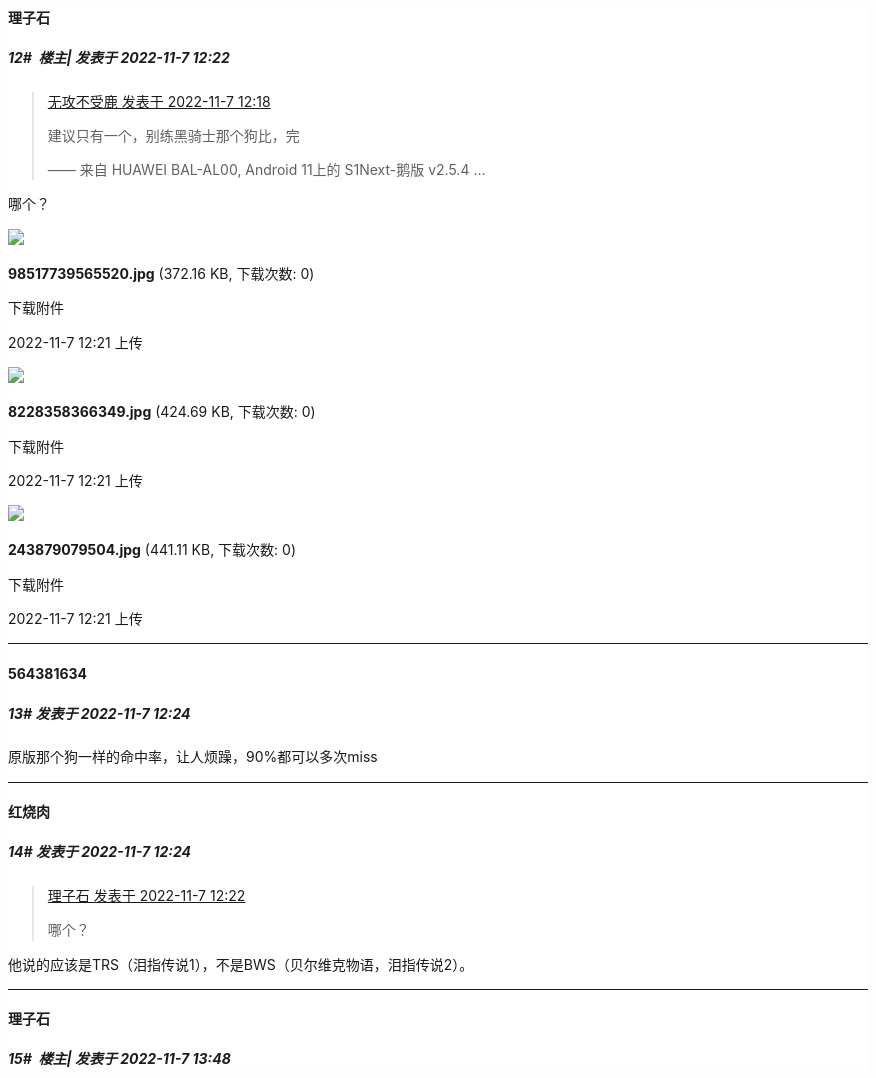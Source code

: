 ####  理子石  
##### 12#         楼主| 发表于 2022-11-7 12:22

<blockquote><a href="httphttps://bbs.saraba1st.com/2b/forum.php?mod=redirect&amp;goto=findpost&amp;pid=58316625&amp;ptid=2103640" target="_blank">无攻不受鹿 发表于 2022-11-7 12:18</a>

建议只有一个，别练黑骑士那个狗比，完

—— 来自 HUAWEI BAL-AL00, Android 11上的 S1Next-鹅版 v2.5.4 ...</blockquote>
哪个？

<img src="https://img.saraba1st.com/forum/202211/07/122143fjsxjzsj84667877.jpg" referrerpolicy="no-referrer">

<strong>98517739565520.jpg</strong> (372.16 KB, 下载次数: 0)

下载附件

2022-11-7 12:21 上传

<img src="https://img.saraba1st.com/forum/202211/07/122144croeefkrapoapofa.jpg" referrerpolicy="no-referrer">

<strong>8228358366349.jpg</strong> (424.69 KB, 下载次数: 0)

下载附件

2022-11-7 12:21 上传

<img src="https://img.saraba1st.com/forum/202211/07/122144piooxowtwoinu7xr.jpg" referrerpolicy="no-referrer">

<strong>243879079504.jpg</strong> (441.11 KB, 下载次数: 0)

下载附件

2022-11-7 12:21 上传

*****

####  564381634  
##### 13#       发表于 2022-11-7 12:24

原版那个狗一样的命中率，让人烦躁，90%都可以多次miss

*****

####  红烧肉  
##### 14#       发表于 2022-11-7 12:24

<blockquote><a href="httphttps://bbs.saraba1st.com/2b/forum.php?mod=redirect&amp;goto=findpost&amp;pid=58316690&amp;ptid=2103640" target="_blank">理子石 发表于 2022-11-7 12:22</a>

哪个？</blockquote>
他说的应该是TRS（泪指传说1），不是BWS（贝尔维克物语，泪指传说2）。

*****

####  理子石  
##### 15#         楼主| 发表于 2022-11-7 13:48
